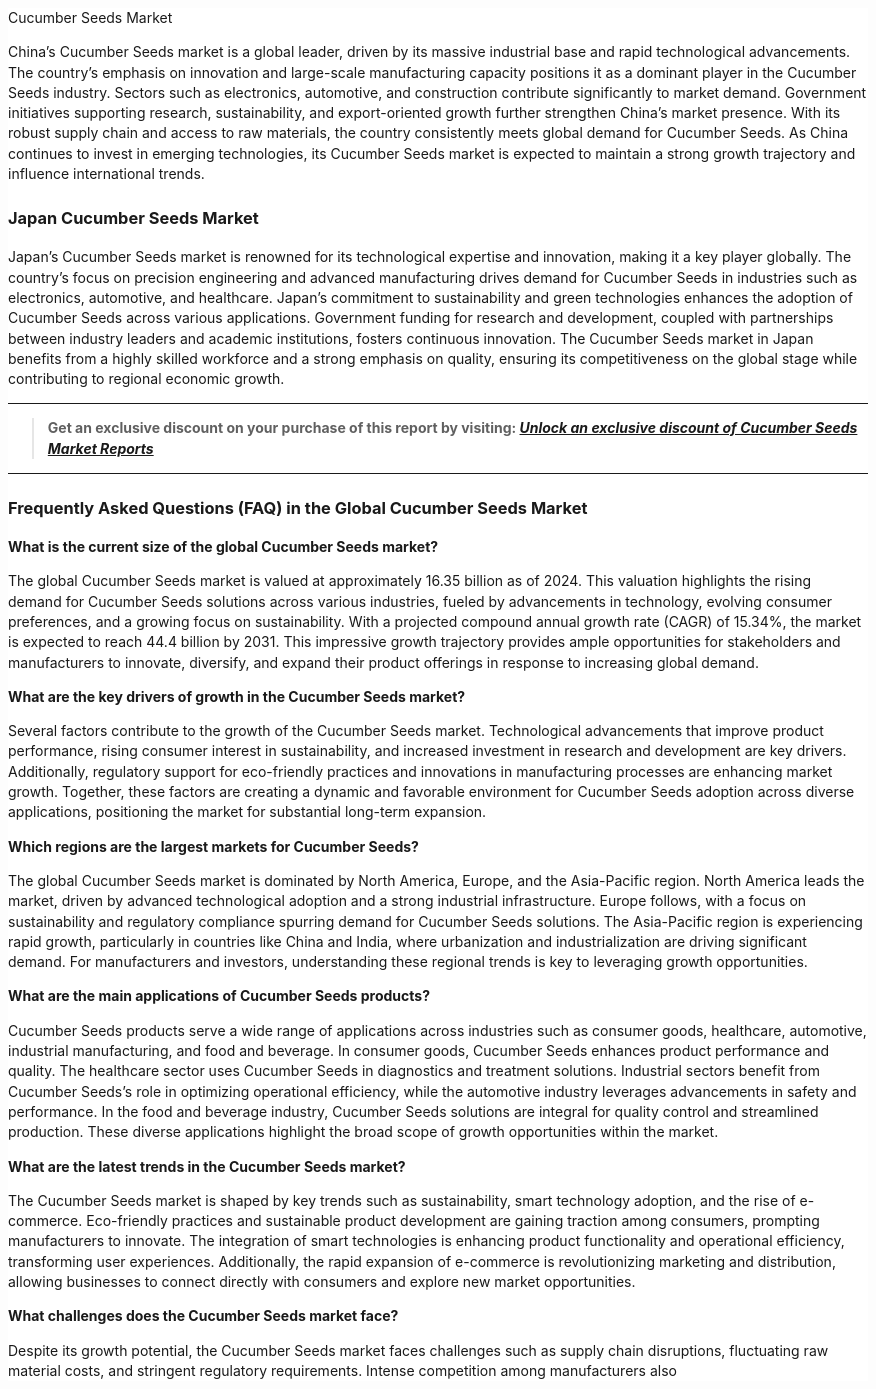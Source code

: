 Cucumber Seeds Market</h3><p>China&rsquo;s Cucumber Seeds market is a global leader, driven by its massive industrial base and rapid technological advancements. The country&rsquo;s emphasis on innovation and large-scale manufacturing capacity positions it as a dominant player in the Cucumber Seeds industry. Sectors such as electronics, automotive, and construction contribute significantly to market demand. Government initiatives supporting research, sustainability, and export-oriented growth further strengthen China&rsquo;s market presence. With its robust supply chain and access to raw materials, the country consistently meets global demand for Cucumber Seeds. As China continues to invest in emerging technologies, its Cucumber Seeds market is expected to maintain a strong growth trajectory and influence international trends.</p><h3>Japan Cucumber Seeds Market</h3><p>Japan&rsquo;s Cucumber Seeds market is renowned for its technological expertise and innovation, making it a key player globally. The country&rsquo;s focus on precision engineering and advanced manufacturing drives demand for Cucumber Seeds in industries such as electronics, automotive, and healthcare. Japan&rsquo;s commitment to sustainability and green technologies enhances the adoption of Cucumber Seeds across various applications. Government funding for research and development, coupled with partnerships between industry leaders and academic institutions, fosters continuous innovation. The Cucumber Seeds market in Japan benefits from a highly skilled workforce and a strong emphasis on quality, ensuring its competitiveness on the global stage while contributing to regional economic growth.</p><hr /><blockquote><p><strong>Get an exclusive discount on your purchase of this report by visiting: <em><a href="://marketresearchpulse.com/ask-for-discount/58294?utm_source=Github&amp;utm_medium=052">Unlock an exclusive discount of Cucumber Seeds Market Reports</a></em>&nbsp;</strong></p></blockquote><hr /><h3>Frequently Asked Questions (FAQ) in the Global Cucumber Seeds Market</h3><p><strong>What is the current size of the global Cucumber Seeds market?</strong></p><p>The global Cucumber Seeds market is valued at approximately 16.35 billion as of 2024. This valuation highlights the rising demand for Cucumber Seeds solutions across various industries, fueled by advancements in technology, evolving consumer preferences, and a growing focus on sustainability. With a projected compound annual growth rate (CAGR) of 15.34%, the market is expected to reach 44.4 billion by 2031. This impressive growth trajectory provides ample opportunities for stakeholders and manufacturers to innovate, diversify, and expand their product offerings in response to increasing global demand.</p><p><strong>What are the key drivers of growth in the Cucumber Seeds market?</strong></p><p>Several factors contribute to the growth of the Cucumber Seeds market. Technological advancements that improve product performance, rising consumer interest in sustainability, and increased investment in research and development are key drivers. Additionally, regulatory support for eco-friendly practices and innovations in manufacturing processes are enhancing market growth. Together, these factors are creating a dynamic and favorable environment for Cucumber Seeds adoption across diverse applications, positioning the market for substantial long-term expansion.</p><p><strong>Which regions are the largest markets for Cucumber Seeds?</strong></p><p>The global Cucumber Seeds market is dominated by North America, Europe, and the Asia-Pacific region. North America leads the market, driven by advanced technological adoption and a strong industrial infrastructure. Europe follows, with a focus on sustainability and regulatory compliance spurring demand for Cucumber Seeds solutions. The Asia-Pacific region is experiencing rapid growth, particularly in countries like China and India, where urbanization and industrialization are driving significant demand. For manufacturers and investors, understanding these regional trends is key to leveraging growth opportunities.</p><p><strong>What are the main applications of Cucumber Seeds products?</strong></p><p>Cucumber Seeds products serve a wide range of applications across industries such as consumer goods, healthcare, automotive, industrial manufacturing, and food and beverage. In consumer goods, Cucumber Seeds enhances product performance and quality. The healthcare sector uses Cucumber Seeds in diagnostics and treatment solutions. Industrial sectors benefit from Cucumber Seeds&rsquo;s role in optimizing operational efficiency, while the automotive industry leverages advancements in safety and performance. In the food and beverage industry, Cucumber Seeds solutions are integral for quality control and streamlined production. These diverse applications highlight the broad scope of growth opportunities within the market.</p><p><strong>What are the latest trends in the Cucumber Seeds market?</strong></p><p>The Cucumber Seeds market is shaped by key trends such as sustainability, smart technology adoption, and the rise of e-commerce. Eco-friendly practices and sustainable product development are gaining traction among consumers, prompting manufacturers to innovate. The integration of smart technologies is enhancing product functionality and operational efficiency, transforming user experiences. Additionally, the rapid expansion of e-commerce is revolutionizing marketing and distribution, allowing businesses to connect directly with consumers and explore new market opportunities.</p><p><strong>What challenges does the Cucumber Seeds market face?</strong></p><p>Despite its growth potential, the Cucumber Seeds market faces challenges such as supply chain disruptions, fluctuating raw material costs, and stringent regulatory requirements. Intense competition among manufacturers also